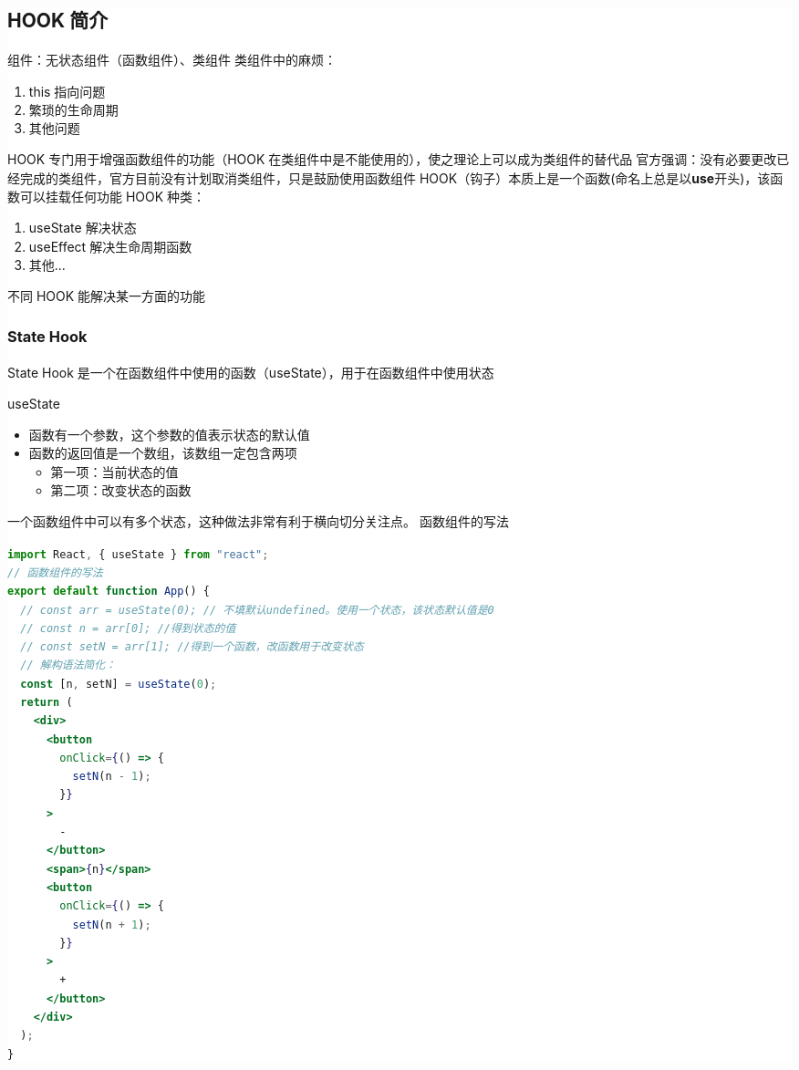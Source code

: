## HOOK 简介

组件：无状态组件（函数组件）、类组件
类组件中的麻烦：

1.  this 指向问题
2.  繁琐的生命周期
3.  其他问题

HOOK 专门用于增强函数组件的功能（HOOK 在类组件中是不能使用的），使之理论上可以成为类组件的替代品
官方强调：没有必要更改已经完成的类组件，官方目前没有计划取消类组件，只是鼓励使用函数组件
HOOK（钩子）本质上是一个函数(命名上总是以**use**开头)，该函数可以挂载任何功能
HOOK 种类：

1. useState 解决状态
2. useEffect 解决生命周期函数
3. 其他...

不同 HOOK 能解决某一方面的功能

### State Hook

State Hook 是一个在函数组件中使用的函数（useState），用于在函数组件中使用状态

useState

- 函数有一个参数，这个参数的值表示状态的默认值
- 函数的返回值是一个数组，该数组一定包含两项
  - 第一项：当前状态的值
  - 第二项：改变状态的函数

一个函数组件中可以有多个状态，这种做法非常有利于横向切分关注点。
函数组件的写法

```jsx
import React, { useState } from "react";
// 函数组件的写法
export default function App() {
  // const arr = useState(0); // 不填默认undefined。使用一个状态，该状态默认值是0
  // const n = arr[0]; //得到状态的值
  // const setN = arr[1]; //得到一个函数，改函数用于改变状态
  // 解构语法简化：
  const [n, setN] = useState(0);
  return (
    <div>
      <button
        onClick={() => {
          setN(n - 1);
        }}
      >
        -
      </button>
      <span>{n}</span>
      <button
        onClick={() => {
          setN(n + 1);
        }}
      >
        +
      </button>
    </div>
  );
}
```
